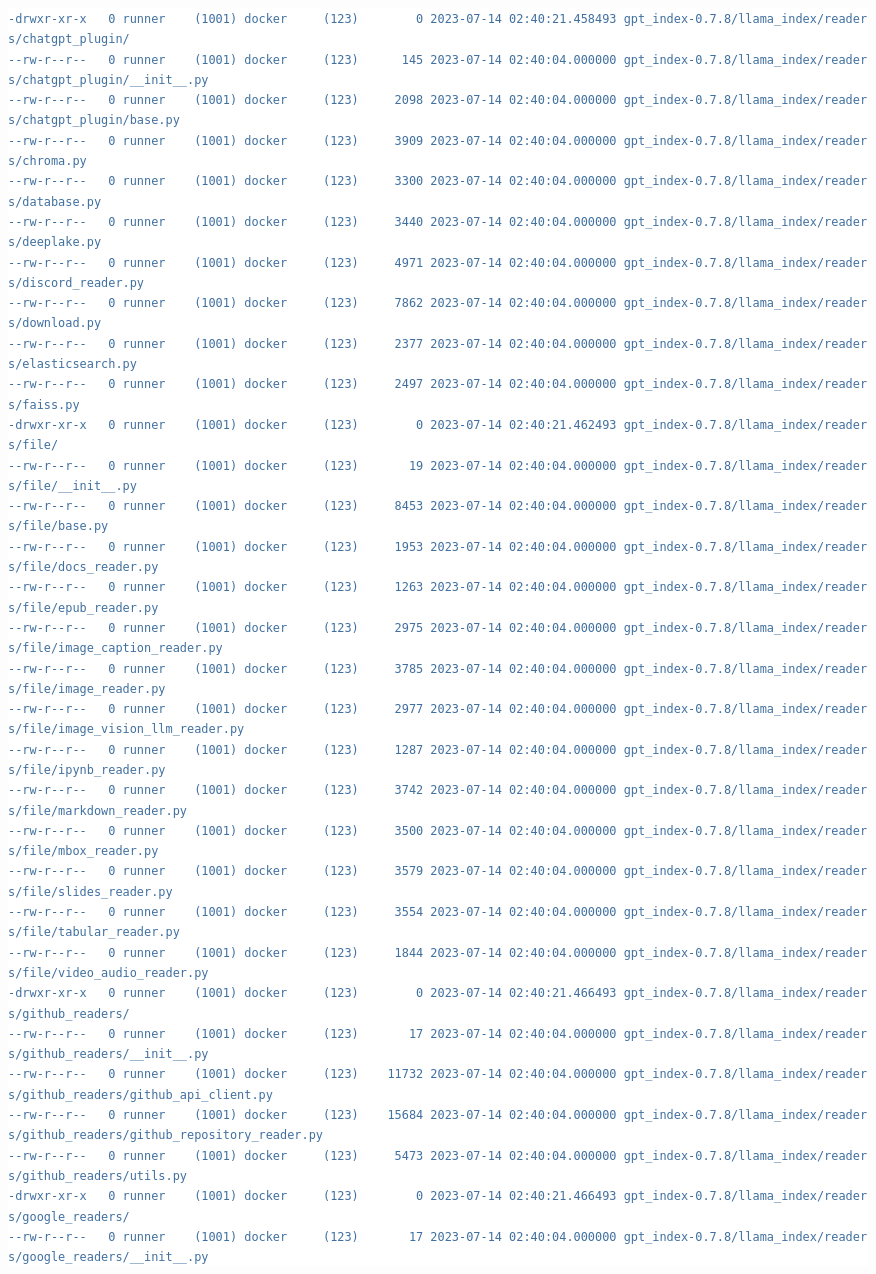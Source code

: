 ```diff
-drwxr-xr-x   0 runner    (1001) docker     (123)        0 2023-07-14 02:40:21.458493 gpt_index-0.7.8/llama_index/readers/chatgpt_plugin/
--rw-r--r--   0 runner    (1001) docker     (123)      145 2023-07-14 02:40:04.000000 gpt_index-0.7.8/llama_index/readers/chatgpt_plugin/__init__.py
--rw-r--r--   0 runner    (1001) docker     (123)     2098 2023-07-14 02:40:04.000000 gpt_index-0.7.8/llama_index/readers/chatgpt_plugin/base.py
--rw-r--r--   0 runner    (1001) docker     (123)     3909 2023-07-14 02:40:04.000000 gpt_index-0.7.8/llama_index/readers/chroma.py
--rw-r--r--   0 runner    (1001) docker     (123)     3300 2023-07-14 02:40:04.000000 gpt_index-0.7.8/llama_index/readers/database.py
--rw-r--r--   0 runner    (1001) docker     (123)     3440 2023-07-14 02:40:04.000000 gpt_index-0.7.8/llama_index/readers/deeplake.py
--rw-r--r--   0 runner    (1001) docker     (123)     4971 2023-07-14 02:40:04.000000 gpt_index-0.7.8/llama_index/readers/discord_reader.py
--rw-r--r--   0 runner    (1001) docker     (123)     7862 2023-07-14 02:40:04.000000 gpt_index-0.7.8/llama_index/readers/download.py
--rw-r--r--   0 runner    (1001) docker     (123)     2377 2023-07-14 02:40:04.000000 gpt_index-0.7.8/llama_index/readers/elasticsearch.py
--rw-r--r--   0 runner    (1001) docker     (123)     2497 2023-07-14 02:40:04.000000 gpt_index-0.7.8/llama_index/readers/faiss.py
-drwxr-xr-x   0 runner    (1001) docker     (123)        0 2023-07-14 02:40:21.462493 gpt_index-0.7.8/llama_index/readers/file/
--rw-r--r--   0 runner    (1001) docker     (123)       19 2023-07-14 02:40:04.000000 gpt_index-0.7.8/llama_index/readers/file/__init__.py
--rw-r--r--   0 runner    (1001) docker     (123)     8453 2023-07-14 02:40:04.000000 gpt_index-0.7.8/llama_index/readers/file/base.py
--rw-r--r--   0 runner    (1001) docker     (123)     1953 2023-07-14 02:40:04.000000 gpt_index-0.7.8/llama_index/readers/file/docs_reader.py
--rw-r--r--   0 runner    (1001) docker     (123)     1263 2023-07-14 02:40:04.000000 gpt_index-0.7.8/llama_index/readers/file/epub_reader.py
--rw-r--r--   0 runner    (1001) docker     (123)     2975 2023-07-14 02:40:04.000000 gpt_index-0.7.8/llama_index/readers/file/image_caption_reader.py
--rw-r--r--   0 runner    (1001) docker     (123)     3785 2023-07-14 02:40:04.000000 gpt_index-0.7.8/llama_index/readers/file/image_reader.py
--rw-r--r--   0 runner    (1001) docker     (123)     2977 2023-07-14 02:40:04.000000 gpt_index-0.7.8/llama_index/readers/file/image_vision_llm_reader.py
--rw-r--r--   0 runner    (1001) docker     (123)     1287 2023-07-14 02:40:04.000000 gpt_index-0.7.8/llama_index/readers/file/ipynb_reader.py
--rw-r--r--   0 runner    (1001) docker     (123)     3742 2023-07-14 02:40:04.000000 gpt_index-0.7.8/llama_index/readers/file/markdown_reader.py
--rw-r--r--   0 runner    (1001) docker     (123)     3500 2023-07-14 02:40:04.000000 gpt_index-0.7.8/llama_index/readers/file/mbox_reader.py
--rw-r--r--   0 runner    (1001) docker     (123)     3579 2023-07-14 02:40:04.000000 gpt_index-0.7.8/llama_index/readers/file/slides_reader.py
--rw-r--r--   0 runner    (1001) docker     (123)     3554 2023-07-14 02:40:04.000000 gpt_index-0.7.8/llama_index/readers/file/tabular_reader.py
--rw-r--r--   0 runner    (1001) docker     (123)     1844 2023-07-14 02:40:04.000000 gpt_index-0.7.8/llama_index/readers/file/video_audio_reader.py
-drwxr-xr-x   0 runner    (1001) docker     (123)        0 2023-07-14 02:40:21.466493 gpt_index-0.7.8/llama_index/readers/github_readers/
--rw-r--r--   0 runner    (1001) docker     (123)       17 2023-07-14 02:40:04.000000 gpt_index-0.7.8/llama_index/readers/github_readers/__init__.py
--rw-r--r--   0 runner    (1001) docker     (123)    11732 2023-07-14 02:40:04.000000 gpt_index-0.7.8/llama_index/readers/github_readers/github_api_client.py
--rw-r--r--   0 runner    (1001) docker     (123)    15684 2023-07-14 02:40:04.000000 gpt_index-0.7.8/llama_index/readers/github_readers/github_repository_reader.py
--rw-r--r--   0 runner    (1001) docker     (123)     5473 2023-07-14 02:40:04.000000 gpt_index-0.7.8/llama_index/readers/github_readers/utils.py
-drwxr-xr-x   0 runner    (1001) docker     (123)        0 2023-07-14 02:40:21.466493 gpt_index-0.7.8/llama_index/readers/google_readers/
--rw-r--r--   0 runner    (1001) docker     (123)       17 2023-07-14 02:40:04.000000 gpt_index-0.7.8/llama_index/readers/google_readers/__init__.py
```